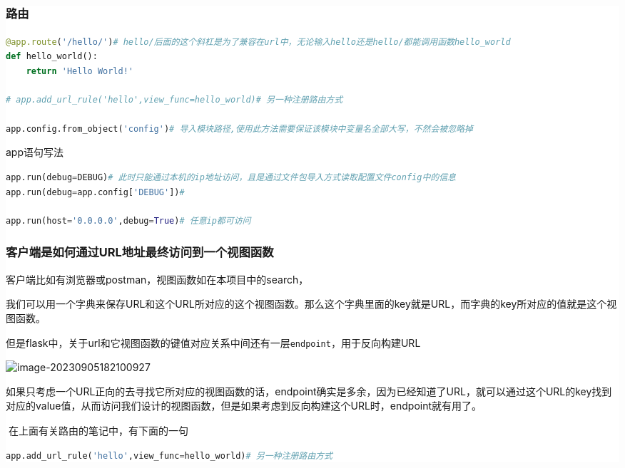 <iframe class="frame" src="https://www.bing.com/search?showonlyads=1&amp;codex_conid=51D%7CBingProd%7C2C9C595BBEAFFBFBADCDA078A45E3915F85158CDE7B4BE823A59F743DD85E28A&amp;codex_summ=%5B%7B%22author%22%3A%22bot%22%2C%22text%22%3A%22Generating+answers+for+you...%22%7D%2C%7B%22author%22%3A%22bot%22%2C%22text%22%3A%22Searching+the+web+for%3A+%60xampp+installation%60%22%7D%2C%7B%22author%22%3A%22user%22%2C%22text%22%3A%22xampp%E5%AE%89%E8%A3%85%22%7D%5D&amp;IG=E751F0F5072B41EA8B40C3A862D5AB7A&amp;IID=SERP.5028&amp;cw=1589&amp;ch=789&amp;form=codexx&amp;dissrchswrite=1&amp;kseed=7500&amp;SFX=2&amp;q=flask%E6%A1%86%E6%9E%B6%E4%B8%AD%EF%BC%8C%E8%A7%86%E5%9B%BE%E5%87%BD%E6%95%B0%E7%9A%84return%E5%92%8C%E6%99%AE%E9%80%9A%E5%87%BD%E6%95%B0%E7%9A%84return%E5%8C%BA%E5%88%AB&amp;iframeid=020b1bc5-e453-77f1-941e-104a7cc8562a&amp;cdxpc=SERP&amp;codex_src=sq" style="width: 0px; height: 0px;"></iframe>

### 路由



```py
@app.route('/hello/')# hello/后面的这个斜杠是为了兼容在url中，无论输入hello还是hello/都能调用函数hello_world
def hello_world():
    return 'Hello World!'

# app.add_url_rule('hello',view_func=hello_world)# 另一种注册路由方式

app.config.from_object('config')# 导入模块路径,使用此方法需要保证该模块中变量名全部大写，不然会被忽略掉
```

app语句写法

```py
app.run(debug=DEBUG)# 此时只能通过本机的ip地址访问，且是通过文件包导入方式读取配置文件config中的信息
app.run(debug=app.config['DEBUG'])#

app.run(host='0.0.0.0',debug=True)# 任意ip都可访问
```





### 客户端是如何通过URL地址最终访问到一个视图函数



客户端比如有浏览器或postman，视图函数如在本项目中的search，





我们可以用一个字典来保存URL和这个URL所对应的这个视图函数。那么这个字典里面的key就是URL，而字典的key所对应的值就是这个视图函数。

但是flask中，关于url和它视图函数的键值对应关系中间还有一层`endpoint`，用于反向构建URL

![image-20230905182100927](C:\Users\41001\AppData\Roaming\Typora\typora-user-images\image-20230905182100927.png)

​	如果只考虑一个URL正向的去寻找它所对应的视图函数的话，endpoint确实是多余，因为已经知道了URL，就可以通过这个URL的key找到对应的value值，从而访问我们设计的视图函数，但是如果考虑到反向构建这个URL时，endpoint就有用了。

​	在上面有关路由的笔记中，有下面的一句

```py
app.add_url_rule('hello',view_func=hello_world)# 另一种注册路由方式
```

